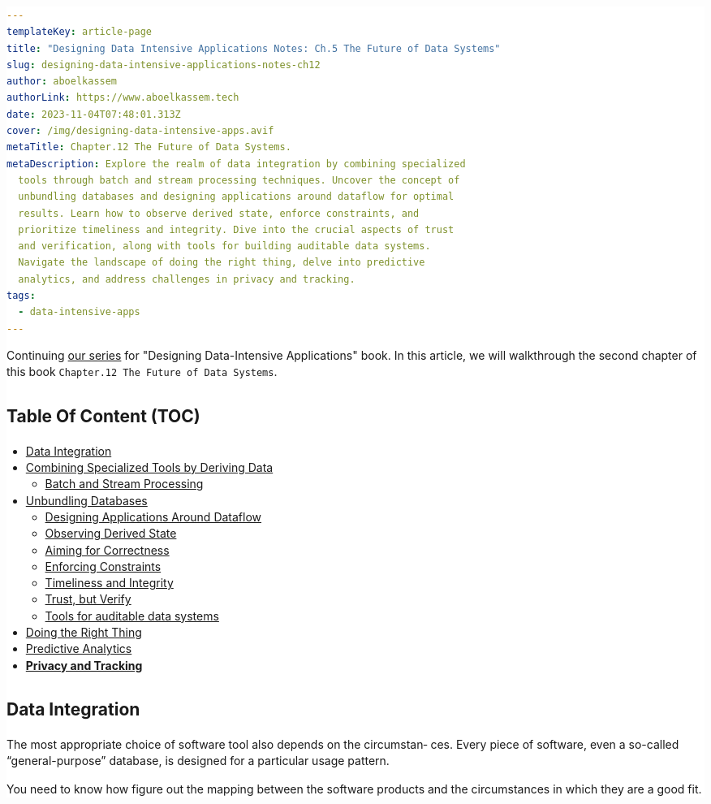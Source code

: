 ```yaml
---
templateKey: article-page
title: "Designing Data Intensive Applications Notes: Ch.5 The Future of Data Systems"
slug: designing-data-intensive-applications-notes-ch12
author: aboelkassem
authorLink: https://www.aboelkassem.tech
date: 2023-11-04T07:48:01.313Z
cover: /img/designing-data-intensive-apps.avif
metaTitle: Chapter.12 The Future of Data Systems.
metaDescription: Explore the realm of data integration by combining specialized
  tools through batch and stream processing techniques. Uncover the concept of
  unbundling databases and designing applications around dataflow for optimal
  results. Learn how to observe derived state, enforce constraints, and
  prioritize timeliness and integrity. Dive into the crucial aspects of trust
  and verification, along with tools for building auditable data systems.
  Navigate the landscape of doing the right thing, delve into predictive
  analytics, and address challenges in privacy and tracking.
tags:
  - data-intensive-apps
---
```


Continuing [our series](/tags/data-intensive-apps) for "Designing Data-Intensive Applications" book.
In this article, we will walkthrough the second chapter of this book `Chapter.12 The Future of Data Systems`.

## Table Of Content (TOC)

- [Data Integration](#data-integration)
- [Combining Specialized Tools by Deriving Data](#combining-specialized-tools-by-deriving-data)
  - [Batch and Stream Processing](#batch-and-stream-processing)
- [Unbundling Databases](#unbundling-databases)
  - [Designing Applications Around Dataflow](#designing-applications-around-dataflow)
  - [Observing Derived State](#observing-derived-state)
  - [Aiming for Correctness](#user-content-aiming-for-correctness)
  - [Enforcing Constraints](#enforcing-constraints)
  - [Timeliness and Integrity](#timeliness-and-integrity)
  - [Trust, but Verify](#trust--but-verify)
  - [Tools for auditable data systems](#tools-for-auditable-data-systems)
- [Doing the Right Thing](#doing-the-right-thing)
- [Predictive Analytics](#predictive-analytics)
- [**Privacy and Tracking**](#--privacy-and-tracking--)

## Data Integration

The most appropriate choice of software tool also depends on the circumstan‐ ces. Every piece of software, even a so-called “general-purpose” database, is designed for a particular usage pattern.

You need to know how figure out the mapping between the software products and the circumstances in which they are a good fit.

